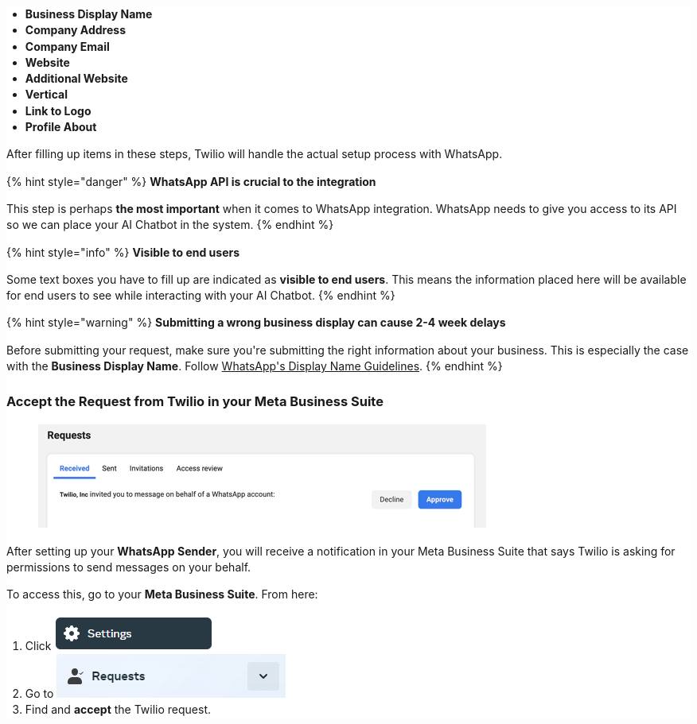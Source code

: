 * **Business Display Name**
* **Company Address**
* **Company Email**
* **Website**
* **Additional Website**
* **Vertical**
* **Link to Logo**
* **Profile About**

After filling up items in these steps, Twilio will handle the actual setup process with WhatsApp.&#x20;

{% hint style="danger" %}
**WhatsApp API is crucial to the integration**

This step is perhaps **the most important** when it comes to WhatsApp integration. WhatsApp needs to give you access to its API so we can place your AI Chatbot in the system.&#x20;
{% endhint %}

{% hint style="info" %}
**Visible to end users**

Some text boxes you have to fill up are indicated as **visible to end users**. This means the information placed here will be available for end users to see while interacting with your AI Chatbot.&#x20;
{% endhint %}

{% hint style="warning" %}
**Submitting a wrong business display can cause 2-4 week delays**

Before submitting your request, make sure you're submitting the right information about your business. This is especially the case with the **Business Display Name**. Follow [WhatsApp's Display Name Guidelines](https://www.facebook.com/business/help/338047025165344#display-name-guidelines).
{% endhint %}

### Accept the Request from Twilio in your Meta Business Suite

<figure><img src="../../../.gitbook/assets/image (21).png" alt=""><figcaption></figcaption></figure>

After setting up your **WhatsApp Sender**, you will receive a notification in your Meta Business Suite that says Twilio is asking for permissions to send messages on your behalf.&#x20;

To access this, go to your **Meta Business Suite**. From here:

1. Click ![](<../../../.gitbook/assets/image (23).png>)
2. Go to ![](<../../../.gitbook/assets/image (24).png>)
3. Find and **accept** the Twilio request.&#x20;
